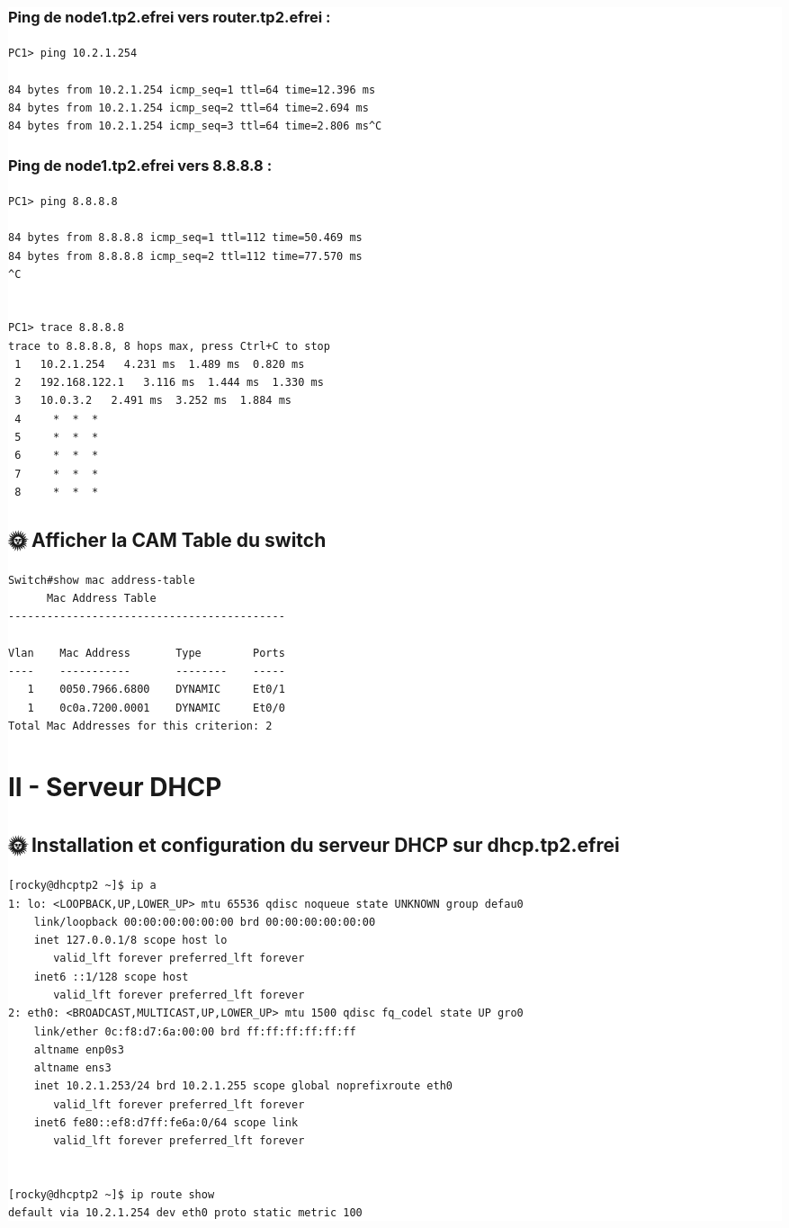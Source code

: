 ### Ping de node1.tp2.efrei vers router.tp2.efrei :

    PC1> ping 10.2.1.254

    84 bytes from 10.2.1.254 icmp_seq=1 ttl=64 time=12.396 ms
    84 bytes from 10.2.1.254 icmp_seq=2 ttl=64 time=2.694 ms
    84 bytes from 10.2.1.254 icmp_seq=3 ttl=64 time=2.806 ms^C
    
### Ping de node1.tp2.efrei vers 8.8.8.8 :

    PC1> ping 8.8.8.8

    84 bytes from 8.8.8.8 icmp_seq=1 ttl=112 time=50.469 ms
    84 bytes from 8.8.8.8 icmp_seq=2 ttl=112 time=77.570 ms
    ^C

#

    PC1> trace 8.8.8.8
    trace to 8.8.8.8, 8 hops max, press Ctrl+C to stop
     1   10.2.1.254   4.231 ms  1.489 ms  0.820 ms
     2   192.168.122.1   3.116 ms  1.444 ms  1.330 ms
     3   10.0.3.2   2.491 ms  3.252 ms  1.884 ms
     4     *  *  *
     5     *  *  *
     6     *  *  *
     7     *  *  *
     8     *  *  *

## 🌞 Afficher la CAM Table du switch

    Switch#show mac address-table
          Mac Address Table
    -------------------------------------------

    Vlan    Mac Address       Type        Ports
    ----    -----------       --------    -----
       1    0050.7966.6800    DYNAMIC     Et0/1
       1    0c0a.7200.0001    DYNAMIC     Et0/0
    Total Mac Addresses for this criterion: 2

# II - Serveur DHCP

## 🌞 Installation et configuration du serveur DHCP sur dhcp.tp2.efrei

    [rocky@dhcptp2 ~]$ ip a
    1: lo: <LOOPBACK,UP,LOWER_UP> mtu 65536 qdisc noqueue state UNKNOWN group defau0
        link/loopback 00:00:00:00:00:00 brd 00:00:00:00:00:00
        inet 127.0.0.1/8 scope host lo
           valid_lft forever preferred_lft forever
        inet6 ::1/128 scope host
           valid_lft forever preferred_lft forever
    2: eth0: <BROADCAST,MULTICAST,UP,LOWER_UP> mtu 1500 qdisc fq_codel state UP gro0
        link/ether 0c:f8:d7:6a:00:00 brd ff:ff:ff:ff:ff:ff
        altname enp0s3
        altname ens3
        inet 10.2.1.253/24 brd 10.2.1.255 scope global noprefixroute eth0
           valid_lft forever preferred_lft forever
        inet6 fe80::ef8:d7ff:fe6a:0/64 scope link
           valid_lft forever preferred_lft forever
#
    [rocky@dhcptp2 ~]$ ip route show
    default via 10.2.1.254 dev eth0 proto static metric 100